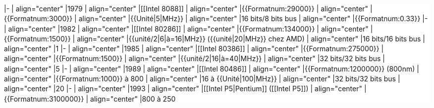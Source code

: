 |-
| align="center" |1979
| align="center" |[[Intel 8088]]
| align="center" |{{Formatnum:29000}}
| align="center" |{{Formatnum:3000}}
| align="center" |{{Unité|5|MHz}}
| align="center" |16 bits/8 bits bus
| align="center" |{{Formatnum:0.33}}
|-
| align="center" |1982
| align="center" |[[Intel 80286]]
| align="center" |{{Formatnum:134000}}
| align="center" |{{Formatnum:1500}}
| align="center" |{{unité/2|6|à=16|MHz}} ({{unité|20|MHz}} chez AMD)
| align="center" |16 bits/16 bits bus
| align="center" |1
|-
| align="center" |1985
| align="center" |[[Intel 80386]]
| align="center" |{{Formatnum:275000}}
| align="center" |{{Formatnum:1500}}
| align="center" |{{unité/2|16|à=40|MHz}}
| align="center" |32 bits/32 bits bus
| align="center" |5
|-
| align="center" |1989
| align="center" |[[Intel 80486]]
| align="center" |{{Formatnum:1200000}} (800nm)
| align="center" |{{Formatnum:1000}} à 800
| align="center" |16 à {{Unité|100|MHz}}
| align="center" |32 bits/32 bits bus
| align="center" |20
|-
| align="center" |1993
| align="center" |[[Intel P5|Pentium]] ([[Intel P5]])
| align="center" |{{Formatnum:3100000}}
| align="center" |800 à 250